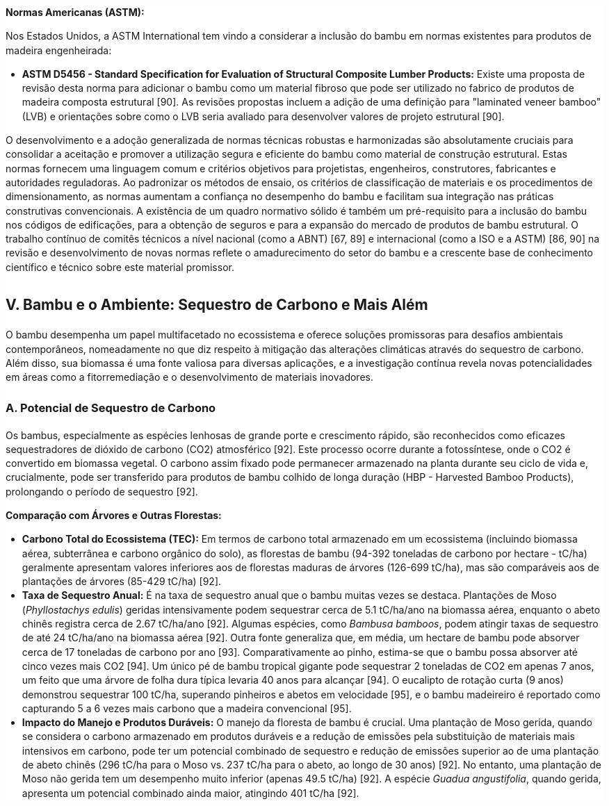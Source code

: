 **Normas Americanas (ASTM):**

Nos Estados Unidos, a ASTM International tem vindo a considerar a inclusão do bambu em normas existentes para produtos de madeira engenheirada:

*   **ASTM D5456 - Standard Specification for Evaluation of Structural Composite Lumber Products:** Existe uma proposta de revisão desta norma para adicionar o bambu como um material fibroso que pode ser utilizado no fabrico de produtos de madeira composta estrutural [90]. As revisões propostas incluem a adição de uma definição para "laminated veneer bamboo" (LVB) e orientações sobre como o LVB seria avaliado para desenvolver valores de projeto estrutural [90].

O desenvolvimento e a adoção generalizada de normas técnicas robustas e harmonizadas são absolutamente cruciais para consolidar a aceitação e promover a utilização segura e eficiente do bambu como material de construção estrutural. Estas normas fornecem uma linguagem comum e critérios objetivos para projetistas, engenheiros, construtores, fabricantes e autoridades reguladoras. Ao padronizar os métodos de ensaio, os critérios de classificação de materiais e os procedimentos de dimensionamento, as normas aumentam a confiança no desempenho do bambu e facilitam sua integração nas práticas construtivas convencionais. A existência de um quadro normativo sólido é também um pré-requisito para a inclusão do bambu nos códigos de edificações, para a obtenção de seguros e para a expansão do mercado de produtos de bambu estrutural. O trabalho contínuo de comitês técnicos a nível nacional (como a ABNT) [67, 89] e internacional (como a ISO e a ASTM) [86, 90] na revisão e desenvolvimento de novas normas reflete o amadurecimento do setor do bambu e a crescente base de conhecimento científico e técnico sobre este material promissor.

## V. Bambu e o Ambiente: Sequestro de Carbono e Mais Além

O bambu desempenha um papel multifacetado no ecossistema e oferece soluções promissoras para desafios ambientais contemporâneos, nomeadamente no que diz respeito à mitigação das alterações climáticas através do sequestro de carbono. Além disso, sua biomassa é uma fonte valiosa para diversas aplicações, e a investigação contínua revela novas potencialidades em áreas como a fitorremediação e o desenvolvimento de materiais inovadores.

### A. Potencial de Sequestro de Carbono

Os bambus, especialmente as espécies lenhosas de grande porte e crescimento rápido, são reconhecidos como eficazes sequestradores de dióxido de carbono (CO2) atmosférico [92]. Este processo ocorre durante a fotossíntese, onde o CO2 é convertido em biomassa vegetal. O carbono assim fixado pode permanecer armazenado na planta durante seu ciclo de vida e, crucialmente, pode ser transferido para produtos de bambu colhido de longa duração (HBP - Harvested Bamboo Products), prolongando o período de sequestro [92].

**Comparação com Árvores e Outras Florestas:**

*   **Carbono Total do Ecossistema (TEC):** Em termos de carbono total armazenado em um ecossistema (incluindo biomassa aérea, subterrânea e carbono orgânico do solo), as florestas de bambu (94-392 toneladas de carbono por hectare - tC/ha) geralmente apresentam valores inferiores aos de florestas maduras de árvores (126-699 tC/ha), mas são comparáveis aos de plantações de árvores (85-429 tC/ha) [92].
*   **Taxa de Sequestro Anual:** É na taxa de sequestro anual que o bambu muitas vezes se destaca. Plantações de Moso (*Phyllostachys edulis*) geridas intensivamente podem sequestrar cerca de 5.1 tC/ha/ano na biomassa aérea, enquanto o abeto chinês registra cerca de 2.67 tC/ha/ano [92]. Algumas espécies, como *Bambusa bamboos*, podem atingir taxas de sequestro de até 24 tC/ha/ano na biomassa aérea [92]. Outra fonte generaliza que, em média, um hectare de bambu pode absorver cerca de 17 toneladas de carbono por ano [93]. Comparativamente ao pinho, estima-se que o bambu possa absorver até cinco vezes mais CO2 [94]. Um único pé de bambu tropical gigante pode sequestrar 2 toneladas de CO2 em apenas 7 anos, um feito que uma árvore de folha dura típica levaria 40 anos para alcançar [94]. O eucalipto de rotação curta (9 anos) demonstrou sequestrar 100 tC/ha, superando pinheiros e abetos em velocidade [95], e o bambu madeireiro é reportado como capturando 5 a 6 vezes mais carbono que a madeira convencional [95].
*   **Impacto do Manejo e Produtos Duráveis:** O manejo da floresta de bambu é crucial. Uma plantação de Moso gerida, quando se considera o carbono armazenado em produtos duráveis e a redução de emissões pela substituição de materiais mais intensivos em carbono, pode ter um potencial combinado de sequestro e redução de emissões superior ao de uma plantação de abeto chinês (296 tC/ha para o Moso vs. 237 tC/ha para o abeto, ao longo de 30 anos) [92]. No entanto, uma plantação de Moso não gerida tem um desempenho muito inferior (apenas 49.5 tC/ha) [92]. A espécie *Guadua angustifolia*, quando gerida, apresenta um potencial combinado ainda maior, atingindo 401 tC/ha [92].